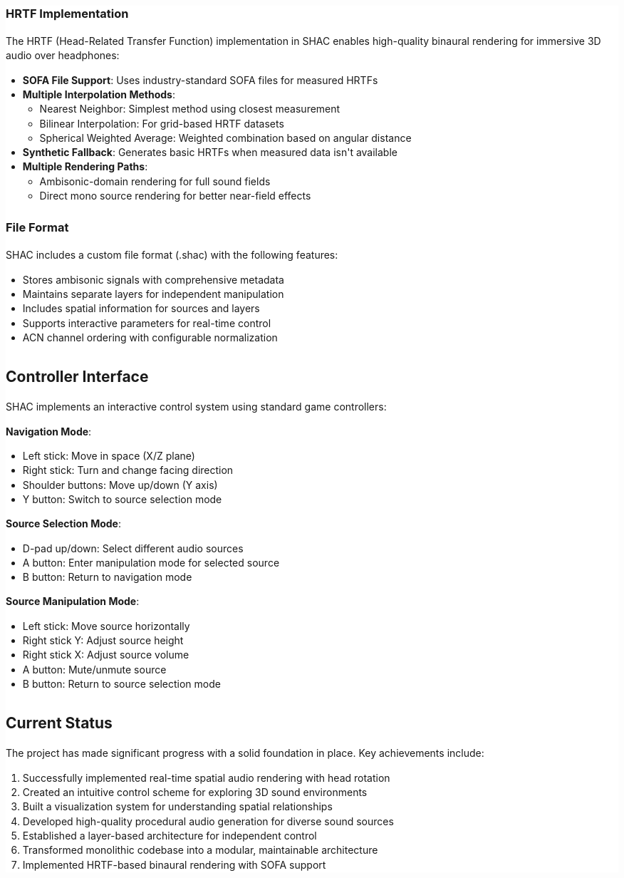 ### HRTF Implementation

The HRTF (Head-Related Transfer Function) implementation in SHAC enables high-quality binaural rendering for immersive 3D audio over headphones:

- **SOFA File Support**: Uses industry-standard SOFA files for measured HRTFs
- **Multiple Interpolation Methods**: 
  - Nearest Neighbor: Simplest method using closest measurement
  - Bilinear Interpolation: For grid-based HRTF datasets
  - Spherical Weighted Average: Weighted combination based on angular distance
- **Synthetic Fallback**: Generates basic HRTFs when measured data isn't available
- **Multiple Rendering Paths**:
  - Ambisonic-domain rendering for full sound fields
  - Direct mono source rendering for better near-field effects

### File Format

SHAC includes a custom file format (.shac) with the following features:

- Stores ambisonic signals with comprehensive metadata
- Maintains separate layers for independent manipulation
- Includes spatial information for sources and layers
- Supports interactive parameters for real-time control
- ACN channel ordering with configurable normalization

## Controller Interface

SHAC implements an interactive control system using standard game controllers:

**Navigation Mode**:
- Left stick: Move in space (X/Z plane)
- Right stick: Turn and change facing direction
- Shoulder buttons: Move up/down (Y axis)
- Y button: Switch to source selection mode

**Source Selection Mode**:
- D-pad up/down: Select different audio sources
- A button: Enter manipulation mode for selected source
- B button: Return to navigation mode

**Source Manipulation Mode**:
- Left stick: Move source horizontally
- Right stick Y: Adjust source height
- Right stick X: Adjust source volume
- A button: Mute/unmute source
- B button: Return to source selection mode

## Current Status

The project has made significant progress with a solid foundation in place. Key achievements include:

1. Successfully implemented real-time spatial audio rendering with head rotation
2. Created an intuitive control scheme for exploring 3D sound environments
3. Built a visualization system for understanding spatial relationships
4. Developed high-quality procedural audio generation for diverse sound sources
5. Established a layer-based architecture for independent control
6. Transformed monolithic codebase into a modular, maintainable architecture
7. Implemented HRTF-based binaural rendering with SOFA support
